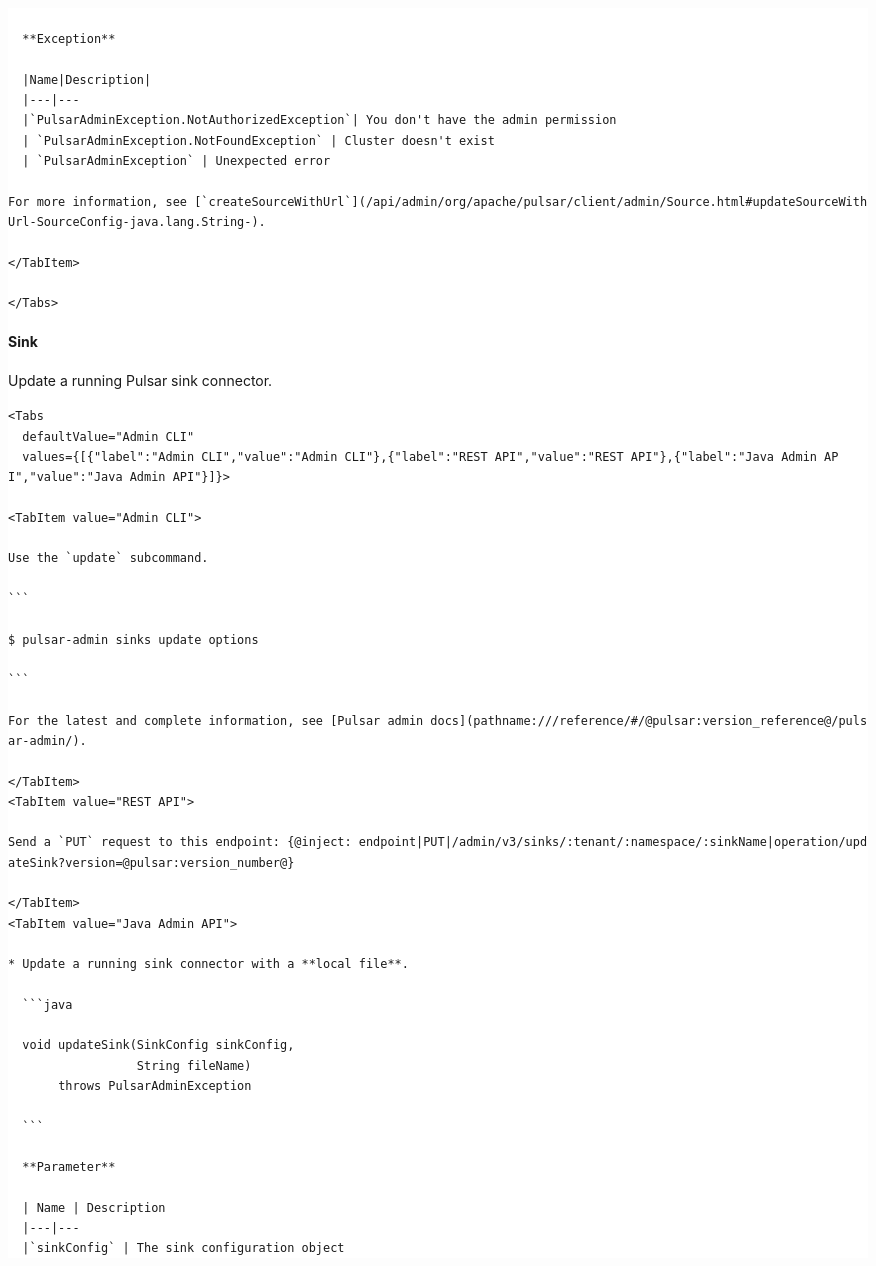 ````mdx-code-block

  **Exception**

  |Name|Description|
  |---|---
  |`PulsarAdminException.NotAuthorizedException`| You don't have the admin permission
  | `PulsarAdminException.NotFoundException` | Cluster doesn't exist
  | `PulsarAdminException` | Unexpected error

For more information, see [`createSourceWithUrl`](/api/admin/org/apache/pulsar/client/admin/Source.html#updateSourceWithUrl-SourceConfig-java.lang.String-).

</TabItem>

</Tabs>
````

#### Sink

Update a running Pulsar sink connector.

````mdx-code-block
<Tabs
  defaultValue="Admin CLI"
  values={[{"label":"Admin CLI","value":"Admin CLI"},{"label":"REST API","value":"REST API"},{"label":"Java Admin API","value":"Java Admin API"}]}>

<TabItem value="Admin CLI">

Use the `update` subcommand.

```

$ pulsar-admin sinks update options

```

For the latest and complete information, see [Pulsar admin docs](pathname:///reference/#/@pulsar:version_reference@/pulsar-admin/).

</TabItem>
<TabItem value="REST API">

Send a `PUT` request to this endpoint: {@inject: endpoint|PUT|/admin/v3/sinks/:tenant/:namespace/:sinkName|operation/updateSink?version=@pulsar:version_number@}

</TabItem>
<TabItem value="Java Admin API">

* Update a running sink connector with a **local file**.

  ```java

  void updateSink(SinkConfig sinkConfig,
                  String fileName)
       throws PulsarAdminException

  ```

  **Parameter**

  | Name | Description
  |---|---
  |`sinkConfig` | The sink configuration object

````